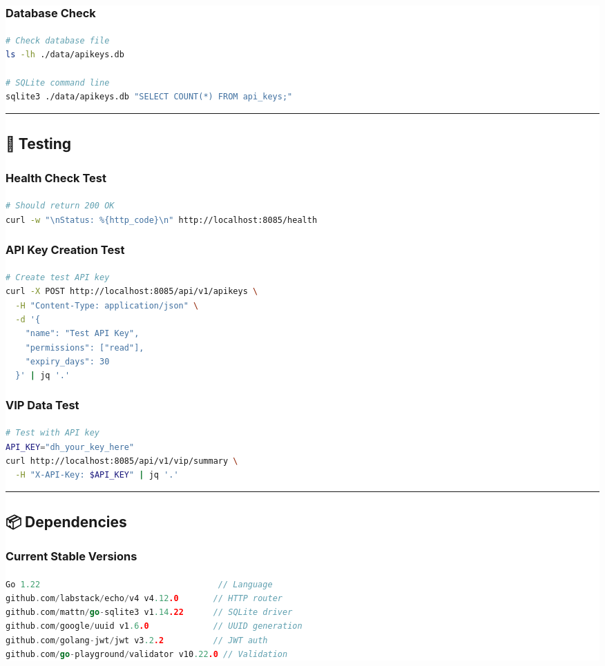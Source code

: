 ### **Database Check**
```bash
# Check database file
ls -lh ./data/apikeys.db

# SQLite command line
sqlite3 ./data/apikeys.db "SELECT COUNT(*) FROM api_keys;"
```

---

## 🧪 Testing

### **Health Check Test**
```bash
# Should return 200 OK
curl -w "\nStatus: %{http_code}\n" http://localhost:8085/health
```

### **API Key Creation Test**
```bash
# Create test API key
curl -X POST http://localhost:8085/api/v1/apikeys \
  -H "Content-Type: application/json" \
  -d '{
    "name": "Test API Key",
    "permissions": ["read"],
    "expiry_days": 30
  }' | jq '.'
```

### **VIP Data Test**
```bash
# Test with API key
API_KEY="dh_your_key_here"
curl http://localhost:8085/api/v1/vip/summary \
  -H "X-API-Key: $API_KEY" | jq '.'
```

---

## 📦 Dependencies

### **Current Stable Versions**
```go
Go 1.22                                    // Language
github.com/labstack/echo/v4 v4.12.0       // HTTP router
github.com/mattn/go-sqlite3 v1.14.22      // SQLite driver
github.com/google/uuid v1.6.0             // UUID generation
github.com/golang-jwt/jwt v3.2.2          // JWT auth
github.com/go-playground/validator v10.22.0 // Validation
```
